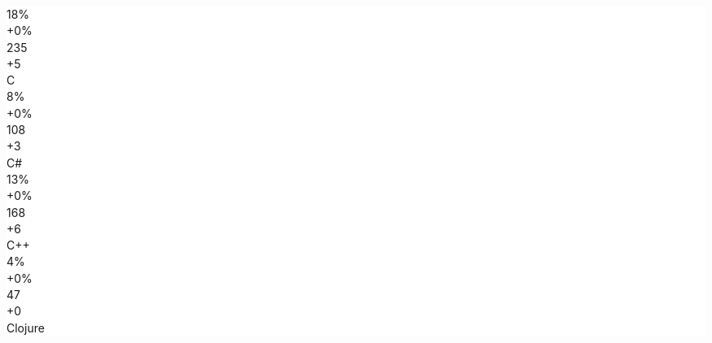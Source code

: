 </div>
<div class="row">
<div style="width: 18%" class="bar b1">
</div>
<div style="left: 18%; width: 0%" class="bar b2">
</div>
<div class="percent">18%
</div>
<div class="percent">+0%
</div>
<div class="count">235
</div>
<div class="count">+5
</div>
<div class="choice">C
</div>
</div>
<div class="row">
<div style="width: 8%" class="bar b1">
</div>
<div style="left: 8%; width: 0%" class="bar b2">
</div>
<div class="percent">8%
</div>
<div class="percent">+0%
</div>
<div class="count">108
</div>
<div class="count">+3
</div>
<div class="choice">C#
</div>
</div>
<div class="row">
<div style="width: 13%" class="bar b1">
</div>
<div style="left: 13%; width: 0%" class="bar b2">
</div>
<div class="percent">13%
</div>
<div class="percent">+0%
</div>
<div class="count">168
</div>
<div class="count">+6
</div>
<div class="choice">C++
</div>
</div>
<div class="row">
<div style="width: 4%" class="bar b1">
</div>
<div style="left: 4%; width: 0%" class="bar b2">
</div>
<div class="percent">4%
</div>
<div class="percent">+0%
</div>
<div class="count">47
</div>
<div class="count">+0
</div>
<div class="choice">Clojure
</div>